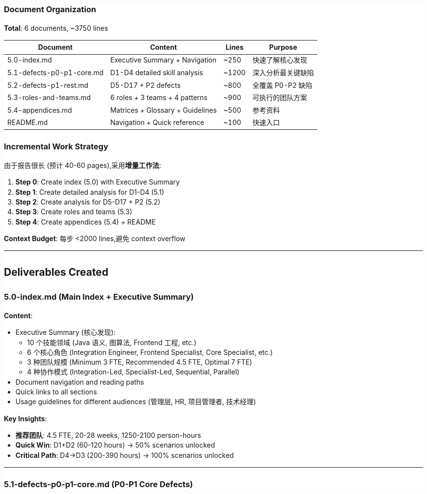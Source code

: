 ### Document Organization

**Total**: 6 documents, ~3750 lines

| Document | Content | Lines | Purpose |
|----------|---------|-------|---------|
| 5.0-index.md | Executive Summary + Navigation | ~250 | 快速了解核心发现 |
| 5.1-defects-p0-p1-core.md | D1-D4 detailed skill analysis | ~1200 | 深入分析最关键缺陷 |
| 5.2-defects-p1-rest.md | D5-D17 + P2 defects | ~800 | 全覆盖 P0-P2 缺陷 |
| 5.3-roles-and-teams.md | 6 roles + 3 teams + 4 patterns | ~900 | 可执行的团队方案 |
| 5.4-appendices.md | Matrices + Glossary + Guidelines | ~500 | 参考资料 |
| README.md | Navigation + Quick reference | ~100 | 快速入口 |

### Incremental Work Strategy

由于报告很长 (预计 40-60 pages),采用**增量工作法**:
1. **Step 0**: Create index (5.0) with Executive Summary
2. **Step 1**: Create detailed analysis for D1-D4 (5.1)
3. **Step 2**: Create analysis for D5-D17 + P2 (5.2)
4. **Step 3**: Create roles and teams (5.3)
5. **Step 4**: Create appendices (5.4) + README

**Context Budget**: 每步 <2000 lines,避免 context overflow

---

## Deliverables Created

### 5.0-index.md (Main Index + Executive Summary)

**Content**:
- Executive Summary (核心发现):
  - 10 个技能领域 (Java 语义, 图算法, Frontend 工程, etc.)
  - 6 个核心角色 (Integration Engineer, Frontend Specialist, Core Specialist, etc.)
  - 3 种团队规模 (Minimum 3 FTE, Recommended 4.5 FTE, Optimal 7 FTE)
  - 4 种协作模式 (Integration-Led, Specialist-Led, Sequential, Parallel)
- Document navigation and reading paths
- Quick links to all sections
- Usage guidelines for different audiences (管理层, HR, 项目管理者, 技术经理)

**Key Insights**:
- **推荐团队**: 4.5 FTE, 20-28 weeks, 1250-2100 person-hours
- **Quick Win**: D1+D2 (60-120 hours) → 50% scenarios unlocked
- **Critical Path**: D4→D3 (200-390 hours) → 100% scenarios unlocked

---

### 5.1-defects-p0-p1-core.md (P0-P1 Core Defects)
